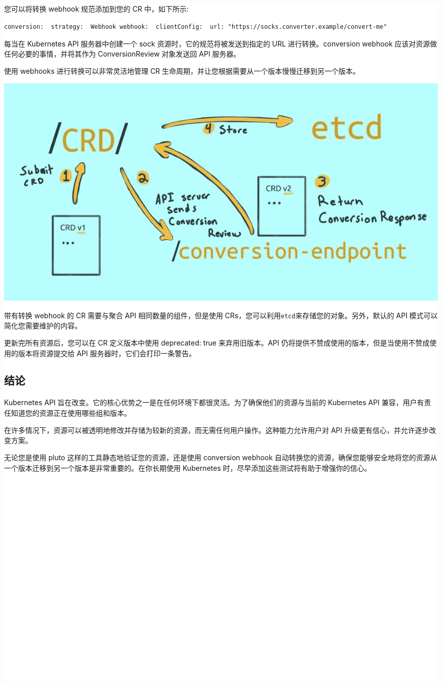 您可以将转换 webhook 规范添加到您的 CR 中，如下所示:

```
conversion:  strategy:  Webhook webhook:  clientConfig:  url: "https://socks.converter.example/convert-me"

```

每当在 Kubernetes API 服务器中创建一个 sock 资源时，它的规范将被发送到指定的 URL 进行转换。conversion webhook 应该对资源做任何必要的事情，并将其作为 ConversionReview 对象发送回 API 服务器。

使用 webhooks 进行转换可以非常灵活地管理 CR 生命周期，并让您根据需要从一个版本慢慢迁移到另一个版本。

![](img/8b57b9bdd662e673361bbbb2bb2820bc.png)

带有转换 webhook 的 CR 需要与聚合 API 相同数量的组件，但是使用 CRs，您可以利用`etcd`来存储您的对象。另外，默认的 API 模式可以简化您需要维护的内容。

更新完所有资源后，您可以在 CR 定义版本中使用 deprecated: true 来弃用旧版本。API 仍将提供不赞成使用的版本，但是当使用不赞成使用的版本将资源提交给 API 服务器时，它们会打印一条警告。

## **结论**

Kubernetes API 旨在改变。它的核心优势之一是在任何环境下都很灵活。为了确保他们的资源与当前的 Kubernetes API 兼容，用户有责任知道您的资源正在使用哪些组和版本。

在许多情况下，资源可以被透明地修改并存储为较新的资源，而无需任何用户操作。这种能力允许用户对 API 升级更有信心，并允许逐步改变方案。

无论您是使用 pluto 这样的工具静态地验证您的资源，还是使用 conversion webhook 自动转换您的资源，确保您能够安全地将您的资源从一个版本迁移到另一个版本是非常重要的。在你长期使用 Kubernetes 时，尽早添加这些测试将有助于增强你的信心。

<svg xmlns:xlink="http://www.w3.org/1999/xlink" viewBox="0 0 68 31" version="1.1"><title>Group</title> <desc>Created with Sketch.</desc></svg>